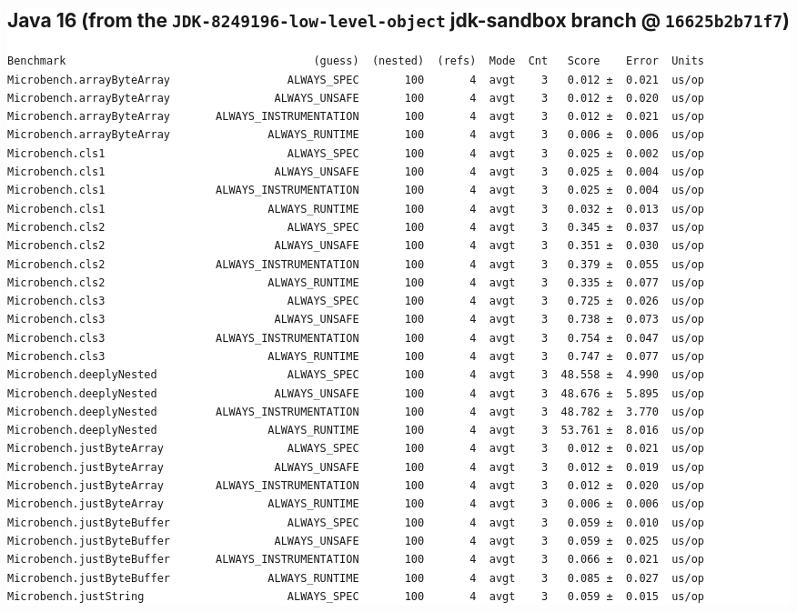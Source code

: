 Java 16 (from the `JDK-8249196-low-level-object` jdk-sandbox branch @ `16625b2b71f7`)
-------------------------------------------------------------------------------------

    Benchmark                                      (guess)  (nested)  (refs)  Mode  Cnt   Score    Error  Units
    Microbench.arrayByteArray                  ALWAYS_SPEC       100       4  avgt    3   0.012 ±  0.021  us/op
    Microbench.arrayByteArray                ALWAYS_UNSAFE       100       4  avgt    3   0.012 ±  0.020  us/op
    Microbench.arrayByteArray       ALWAYS_INSTRUMENTATION       100       4  avgt    3   0.012 ±  0.021  us/op
    Microbench.arrayByteArray               ALWAYS_RUNTIME       100       4  avgt    3   0.006 ±  0.006  us/op
    Microbench.cls1                            ALWAYS_SPEC       100       4  avgt    3   0.025 ±  0.002  us/op
    Microbench.cls1                          ALWAYS_UNSAFE       100       4  avgt    3   0.025 ±  0.004  us/op
    Microbench.cls1                 ALWAYS_INSTRUMENTATION       100       4  avgt    3   0.025 ±  0.004  us/op
    Microbench.cls1                         ALWAYS_RUNTIME       100       4  avgt    3   0.032 ±  0.013  us/op
    Microbench.cls2                            ALWAYS_SPEC       100       4  avgt    3   0.345 ±  0.037  us/op
    Microbench.cls2                          ALWAYS_UNSAFE       100       4  avgt    3   0.351 ±  0.030  us/op
    Microbench.cls2                 ALWAYS_INSTRUMENTATION       100       4  avgt    3   0.379 ±  0.055  us/op
    Microbench.cls2                         ALWAYS_RUNTIME       100       4  avgt    3   0.335 ±  0.077  us/op
    Microbench.cls3                            ALWAYS_SPEC       100       4  avgt    3   0.725 ±  0.026  us/op
    Microbench.cls3                          ALWAYS_UNSAFE       100       4  avgt    3   0.738 ±  0.073  us/op
    Microbench.cls3                 ALWAYS_INSTRUMENTATION       100       4  avgt    3   0.754 ±  0.047  us/op
    Microbench.cls3                         ALWAYS_RUNTIME       100       4  avgt    3   0.747 ±  0.077  us/op
    Microbench.deeplyNested                    ALWAYS_SPEC       100       4  avgt    3  48.558 ±  4.990  us/op
    Microbench.deeplyNested                  ALWAYS_UNSAFE       100       4  avgt    3  48.676 ±  5.895  us/op
    Microbench.deeplyNested         ALWAYS_INSTRUMENTATION       100       4  avgt    3  48.782 ±  3.770  us/op
    Microbench.deeplyNested                 ALWAYS_RUNTIME       100       4  avgt    3  53.761 ±  8.016  us/op
    Microbench.justByteArray                   ALWAYS_SPEC       100       4  avgt    3   0.012 ±  0.021  us/op
    Microbench.justByteArray                 ALWAYS_UNSAFE       100       4  avgt    3   0.012 ±  0.019  us/op
    Microbench.justByteArray        ALWAYS_INSTRUMENTATION       100       4  avgt    3   0.012 ±  0.020  us/op
    Microbench.justByteArray                ALWAYS_RUNTIME       100       4  avgt    3   0.006 ±  0.006  us/op
    Microbench.justByteBuffer                  ALWAYS_SPEC       100       4  avgt    3   0.059 ±  0.010  us/op
    Microbench.justByteBuffer                ALWAYS_UNSAFE       100       4  avgt    3   0.059 ±  0.025  us/op
    Microbench.justByteBuffer       ALWAYS_INSTRUMENTATION       100       4  avgt    3   0.066 ±  0.021  us/op
    Microbench.justByteBuffer               ALWAYS_RUNTIME       100       4  avgt    3   0.085 ±  0.027  us/op
    Microbench.justString                      ALWAYS_SPEC       100       4  avgt    3   0.059 ±  0.015  us/op